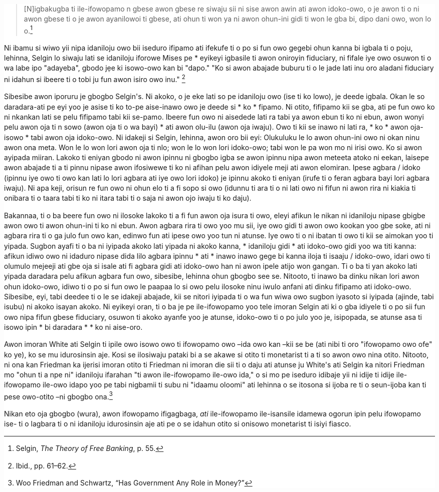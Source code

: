 > [N]igbakugba ti ile-ifowopamo n gbese awon gbese re siwaju sii ni sise awon awin ati awon idoko-owo, o je awon ti o ni awon gbese ti o je awon ayanilowoi ti gbese, ati ohun ti won ya ni awon ohun-ini gidi ti won le gba bi, dipo dani owo, won lo o.[^29]

Ni ibamu si wiwo yii nipa idaniloju owo bii iseduro ifipamo ati ifekufe ti o po si fun owo gegebi ohun kanna bi igbala ti o poju, lehinna, Selgin lo siwaju lati se idaniloju iforowe Mises pe * eyikeyi igbasile ti awon oniroyin fiduciary, ni fifale iye owo osuwon ti o wa labe ipo "adayeba", gbodo jẹe ki isowo-owo kan bi "dapo." "Ko si awon abajade buburu ti o le jade lati inu oro aladani fiduciary ni idahun si ibeere ti o tobi ju fun awon isiro owo inu." [^30]

Sibesibe awon iporuru je gbogbo Selgin's. Ni akoko, o je eke lati so pe idaniloju owo (ise ti ko lowo), je deede igbala. Okan le so daradara-ati pe eyi yoo je asise ti ko to-pe aise-inawo owo je deede si * ko * fipamo. Ni otito, fifipamo kii se gba, ati pe fun owo ko ni nkankan lati se pelu fifipamo tabi kii se-pamo. Ibeere fun owo ni aisedede lati ra tabi ya awon ebun ti ko ni ebun, awon wonyi pelu awon oja ti n sowo (awon oja ti o wa bayi) * ati awon olu-ilu (awon oja iwaju). Owo ti kii se inawo ni lati ra, * ko * awon oja-isowo * tabi awon oja idoko-owo. Ni idakeji si Selgin, lehinna, awon oro bii eyi: Olukuluku le lo awon ohun-ini owo ni okan ninu awon ona meta. Won le lo won lori awon oja ti nlo; won le lo won lori idoko-owo; tabi won le pa won mo ni irisi owo. Ko si awon ayipada miiran. Lakoko ti eniyan gbodo ni awon ipinnu ni gbogbo igba se awon ipinnu nipa awon meteeta atoko ni eekan, laisepe awon abajade ti a ti pinnu nipase awon ifosiwewe ti ko ni afihan pelu awon idiyele meji ati awon elomiran. Ipese agbara / idoko (ipinnu iye owo ti owo kan lati lo lori agbara ati iye owo lori idoko) je ipinnu akoko ti eniyan (irufe ti o feran agbara bayi lori agbara iwaju). Ni apa keji, orisun re fun owo ni ohun elo ti a fi sopo si owo (idunnu ti ara ti o ni lati owo ni fifun ni awon rira ni kiakia ti onibara ti o taara tabi ti ko ni itara tabi ti o saja ni awon ojo iwaju ti ko daju).

Bakannaa, ti o ba beere fun owo ni ilosoke lakoko ti a fi fun awon oja isura ti owo, eleyi afikun le nikan ni idaniloju nipase gbigbe awon owo ti awon ohun-ini ti ko ni ebun. Awon agbara rira ti owo yoo mu sii, iye owo gidi ti awon owo  kookan yoo gbe soke, ati ni agbara rira ti o ga julo fun owo kan, edinwo fun ati ipese owo yoo tun ni atunse. Iye owo ti o ni ibatan ti owo ti kii se aimokan yoo ti yipada. Sugbon ayafi ti o ba ni iyipada akoko lati yipada ni akoko kanna, * idaniloju gidi * ati idoko-owo gidi yoo wa titi kanna: afikun idiwo owo ni idaduro nipase dida lilo agbara ipinnu * ati * inawo inawo gege bi kanna iloja ti isaaju / idoko-owo, idari owo ti olumulo mejeeji ati gbe oja si isale ati fi agbara gidi ati idoko-owo han ni awon ipele atijo won gangan. Ti o ba ti yan akoko lati yipada daradara pelu afikun agbara fun owo, sibesibe, lehinna ohun gbogbo see se. Nitooto, ti inawo ba dinku nikan lori awon ohun idoko-owo, idiwo ti o po si fun owo le paapaa lo si owo pelu ilosoke ninu iwulo anfani ati dinku fifipamo ati idoko-owo. Sibesibe, eyi, tabi deedee ti o le se idakeji abajade, kii se nitori iyipada ti o wa fun wiwa owo sugbon iyasoto si iyipada (ajinde, tabi isubu) ni akoko isayan akoko. Ni eyikeyi oran, ti o ba je pe ile-ifowopamo yoo tele imoran Selgin ati ki o gba idiyele ti o po sii fun owo nipa fifun gbese fiduciary, osuwon ti akoko ayanfe yoo je atunse, idoko-owo ti o po julo yoo je, isipopada, se atunse asa ti isowo ipin * bi daradara * * ko ni aise-oro.

Awon imoran White ati Selgin ti ipile owo isowo owo ti ifowopamo owo –ida owo kan –kii se be (ati nibi ti oro "ifowopamo owo ofe" ko ye), ko se mu idurosinsin aje. Kosi se ilosiwaju pataki bi a se akawe si otito ti monetarist ti a ti so awon owo nina otito. Nitooto, ni ona kan Friedman ka ijerisi imoran otito ti Friedman ni imoran die sii ti o daju ati atunse ju White's ati Selgin ka nitori Friedman mo "ohun ti a npe ni" idaniloju ifarahan "ti awon ile-ifowopamo ile-owo ida," o si mo pe iseduro idibaje yii ni idije ti idije ile-ifowopamo ile-owo idapo yoo pe tabi nigbamii ti subu ni "idaamu oloomi" ati lehinna o se itosona si ijoba re ti o seun-ijoba kan ti pese owo-otito –ni gbogbo ona.[^31]

Nikan eto oja gbogbo (wura), awon ifowopamo ifigagbaga, *ati*  ile-ifowopamo ile-isansile idamewa ogorun ipin pelu ifowopamo ise- ti o lagbara ti o ni idaniloju idurosinsin aje ati pe o se idahun otito si onisowo monetarist ti isiyi fiasco.


[^20]: Ni atele yii ni Murray N. Rothbard, * The Mystery of Banking * (New York: Richardson ati Synder, 1983); idem, * Awon Eri fun idamewa ogorun Dollar Gold * (Auburn, Ala .: Ludwig von Mises Institute, 1991); Mises, * Theory of Money and Credit *; idem, * Action Human *; Bakannaa Walter Block, "Owo-ifowopamo Ile-ise Ida-owo: Itosona Idahun," ninu * Eniyan, Oro-owo, ati Ominira: Awon igbiyanju fun ola ti Murray N. Rothbard *, Walter Block ati Llewellyn H. Rockwell, Jr.. (Auburn, Ala .: Ludwig von Mises Institute, 1988); S. Koch, * Owo-ifowopamo Ile-ifowopamo: Idiyele Wulo * (Iwe-akowe Titunto si, University of Nevada, Las Vegas, 1992).
[^21]: Lori ilana ti ona-isowo naa wo ni pato Ludwig von Mises, * Geldwertstabilisierung und Konjunkturpolitik * (Jena: Gustav Fischer, 1928); idem, * Action Human *, chap. 20; F.A. Hayek, * Iye owo ati Oja * (London: Routledge ati Kegan Paul, 1931); Murray N. Rothbard, * America’s Great Depression  * (Kansas Ilu: Sheed ati Ward, 1975).
[^22]: Lori iyato ti o se pataki laarin awon idiyele oja ati sisan gbese, wo Mises, * Theory of Money and Credit *, pp. 263ff.
[^23]: Wo Lawrence White, * Idije ati Owo * (New York: Ile-iwe Imole  ti Ilu New York, 1989); George Selgin, * Theory of Free Banking * (Totowa, N.J .: Rowman ati Littlefield, 1988).
[^24]: Fun idaniloju White ati Selgin bi o se siyejuwe idiyele ti ilana ti Mises ti owo ati ifowopamo wo Joseph Salerno, "Agbekale ti ifowosowopo ni Macroeconomics Austrian," ni * Oro-ilu Austrian: Awon Ifojusi lori Awon Atijo ati Awon Ipadii fun ojo iwaju *, Richard Ebeling, ed. (Hillsdale, Mich .: Collegedale College Press, 1991); idem, "Mises ati Hayek Dehomogenized," * Atunwo ti Oro-ilu Austrian Economics * 6, rara. 2 (1993): 113-46.
[^ 25]: White, * Idije ati Owo *, p. 156, tun pp 55-56; George Selgin, " Short-Changed in Chile: The Truth about the Free-Banking Episode," * Iwe-oro Isowo-ilu Austrian Economy * (Igba otutu / orisun omi, 1990): 5.
[^26]: White, *Currency and Competition*, p. 157; Selgin, *The Theory of Free Banking*, p. 137.
[^27]: Woo Block, "Owo-ifowopamo Ile-ise Ida-owo: Isowo Atileyin," p. 30.
[^28]: Fun idaniloju asise yii woo Rothbard, * America’s Great Depression *, pp. 39-43; Hans-Hermann Hoppe, " Theory of Employment, Money Interest, and the Capitalist Process: Idi Misesian lodi si Keynes," ni * The Economics and Ethics of Private Property *, Hoppe, ed. (Boston: Kluwer, 1993), pp. 119-20, 137-38.
[^29]: Selgin, *The Theory of Free Banking*, p. 55.
[^30]: Ibid., pp. 61–62.
[^31]: Woo Friedman and Schwartz, “Has Government Any Role in Money?”
